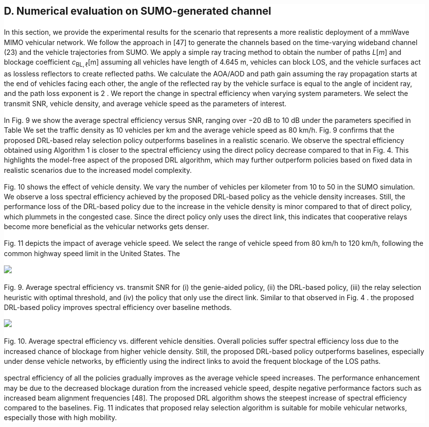 ## D. Numerical evaluation on SUMO-generated channel

In this section, we provide the experimental results for the scenario that represents a more realistic deployment of a mmWave MIMO vehicular network. We follow the approach in [47] to generate the channels based on the time-varying wideband channel (23) and the vehicle trajectories from SUMO. We apply a simple ray tracing method to obtain the number of paths $L[m]$ and blockage coefficient $c_{\mathrm{BL}, \ell}[\mathrm{m}]$ assuming all vehicles have length of $4.645 \mathrm{~m}$, vehicles can block LOS, and the vehicle surfaces act as lossless reflectors to create reflected paths. We calculate the AOA/AOD and path gain assuming the ray propagation starts at the end of vehicles facing each other, the angle of the reflected ray by the vehicle surface is equal to the angle of incident ray, and the path loss exponent is 2 . We report the change in spectral efficiency when varying system parameters. We select the transmit SNR, vehicle density, and average vehicle speed as the parameters of interest.

In Fig. 9 we show the average spectral efficiency versus SNR, ranging over $-20 \mathrm{~dB}$ to $10 \mathrm{~dB}$ under the parameters specified in Table We set the traffic density as 10 vehicles per $\mathrm{km}$ and the average vehicle speed as $80 \mathrm{~km} / \mathrm{h}$. Fig. 9 confirms that the proposed DRL-based relay selection policy outperforms baselines in a realistic scenario. We observe the spectral efficiency obtained using Algorithm 1 is closer to the spectral efficiency using the direct policy decrease compared to that in Fig. 4. This highlights the model-free aspect of the proposed DRL algorithm, which may further outperform policies based on fixed data in realistic scenarios due to the increased model complexity.

Fig. 10 shows the effect of vehicle density. We vary the number of vehicles per kilometer from 10 to 50 in the SUMO simulation. We observe a loss spectral efficiency achieved by the proposed DRL-based policy as the vehicle density increases. Still, the performance loss of the DRL-based policy due to the increase in the vehicle density is minor compared to that of direct policy, which plummets in the congested case. Since the direct policy only uses the direct link, this indicates that cooperative relays become more beneficial as the vehicular networks gets denser.

Fig. 11 depicts the impact of average vehicle speed. We select the range of vehicle speed from $80 \mathrm{~km} / \mathrm{h}$ to $120 \mathrm{~km} / \mathrm{h}$, following the common highway speed limit in the United States. The

![](https://cdn.mathpix.com/cropped/2024_05_09_edcb431f7c3ff7df608cg-27.jpg?height=504&width=651&top_left_y=252&top_left_x=737)

Fig. 9. Average spectral efficiency vs. transmit SNR for (i) the genie-aided policy, (ii) the DRL-based policy, (iii) the relay selection heuristic with optimal threshold, and (iv) the policy that only use the direct link. Similar to that observed in Fig. 4 . the proposed DRL-based policy improves spectral efficiency over baseline methods.

![](https://cdn.mathpix.com/cropped/2024_05_09_edcb431f7c3ff7df608cg-27.jpg?height=504&width=637&top_left_y=976&top_left_x=733)

Fig. 10. Average spectral efficiency vs. different vehicle densities. Overall policies suffer spectral efficiency loss due to the increased chance of blockage from higher vehicle density. Still, the proposed DRL-based policy outperforms baselines, especially under dense vehicle networks, by efficiently using the indirect links to avoid the frequent blockage of the LOS paths.

spectral efficiency of all the policies gradually improves as the average vehicle speed increases. The performance enhancement may be due to the decreased blockage duration from the increased vehicle speed, despite negative performance factors such as increased beam alignment frequencies [48]. The proposed DRL algorithm shows the steepest increase of spectral efficiency compared to the baselines. Fig. 11 indicates that proposed relay selection algorithm is suitable for mobile vehicular networks, especially those with high mobility.


[^0]:    Dohyun Kim is with the Wireless Networking and Communications Group, the University of Texas at Austin, TX 787121687, USA (e-mail: dohyun.kim@utexas.edu). Miguel R. Castellanos and Robert W. Heath Jr. are with the Department of Electrical and Computer Engineering, North Carolina State University, 890 Oval Dr., Raleigh, NC 27606 USA (email: \{mrcastel, rwheathjr $\}$ ncsu.edu). This work was partially supported by the U.S. Army Research Labs under grant W911NF-19-1-0221 and by the National Science Foundation under grant No. NSF-EECS-2153698.